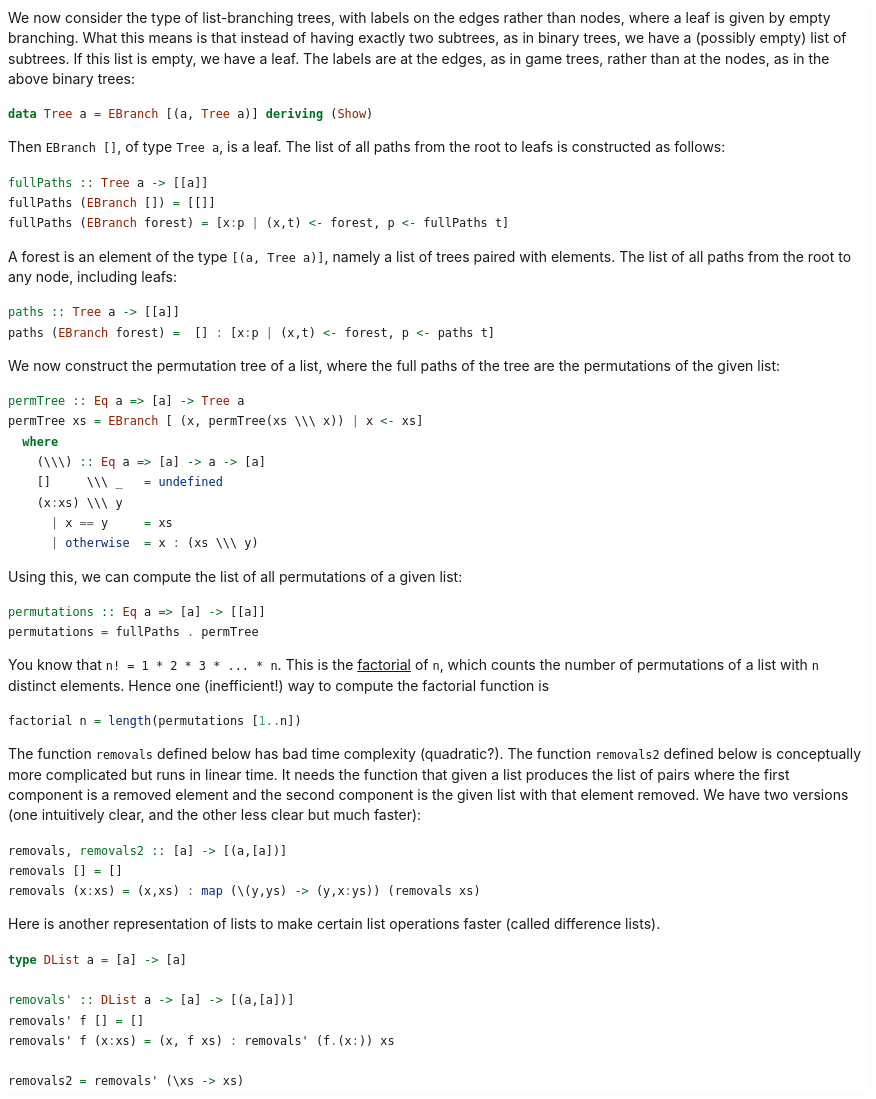 We now consider the type of list-branching trees, with labels on the edges rather than nodes, where a leaf is given by empty branching. What this means is that instead of having exactly two subtrees, as in binary trees, we have a (possibly empty) list of subtrees. If this list is empty, we have a leaf. The labels are at the edges, as in game trees, rather than at the nodes, as in the above binary trees:

```haskell
data Tree a = EBranch [(a, Tree a)] deriving (Show)
```
Then `EBranch []`, of type `Tree a`, is a leaf. The list of all paths from the root to leafs is constructed as follows:
```haskell
fullPaths :: Tree a -> [[a]]
fullPaths (EBranch []) = [[]]
fullPaths (EBranch forest) = [x:p | (x,t) <- forest, p <- fullPaths t]
```
A forest is an element of the type `[(a, Tree a)]`, namely a list of trees paired with elements. The list of all paths from the root to any node, including leafs:
```haskell
paths :: Tree a -> [[a]]
paths (EBranch forest) =  [] : [x:p | (x,t) <- forest, p <- paths t]
```
We now construct the permutation tree of a list, where the full paths of the tree are the permutations of the given list:
```haskell
permTree :: Eq a => [a] -> Tree a
permTree xs = EBranch [ (x, permTree(xs \\\ x)) | x <- xs]
  where
    (\\\) :: Eq a => [a] -> a -> [a]
    []     \\\ _   = undefined
    (x:xs) \\\ y
      | x == y     = xs
      | otherwise  = x : (xs \\\ y)
```

Using this, we can compute the list of all permutations of a given list:
```haskell
permutations :: Eq a => [a] -> [[a]]
permutations = fullPaths . permTree
```

You know that `n! = 1 * 2 * 3 * ... * n`. This is the [factorial](https://en.wikipedia.org/wiki/Factorial) of `n`, which counts the number of permutations of a list with `n` distinct elements. Hence one (inefficient!) way to compute the factorial function is
```haskell
factorial n = length(permutations [1..n])
```
The function `removals` defined below has bad time complexity (quadratic?). The function `removals2` defined below is conceptually more complicated but runs in linear time. It needs the function that given a list produces the list of pairs where the first component is a removed element and the second component is the given list with that element removed. We have two versions (one intuitively clear, and the other less clear but much faster):
```haskell
removals, removals2 :: [a] -> [(a,[a])]
removals [] = []
removals (x:xs) = (x,xs) : map (\(y,ys) -> (y,x:ys)) (removals xs)
```
Here is another representation of lists to make certain list operations
faster (called difference lists).
```haskell
type DList a = [a] -> [a]

removals' :: DList a -> [a] -> [(a,[a])]
removals' f [] = []
removals' f (x:xs) = (x, f xs) : removals' (f.(x:)) xs

removals2 = removals' (\xs -> xs)
```